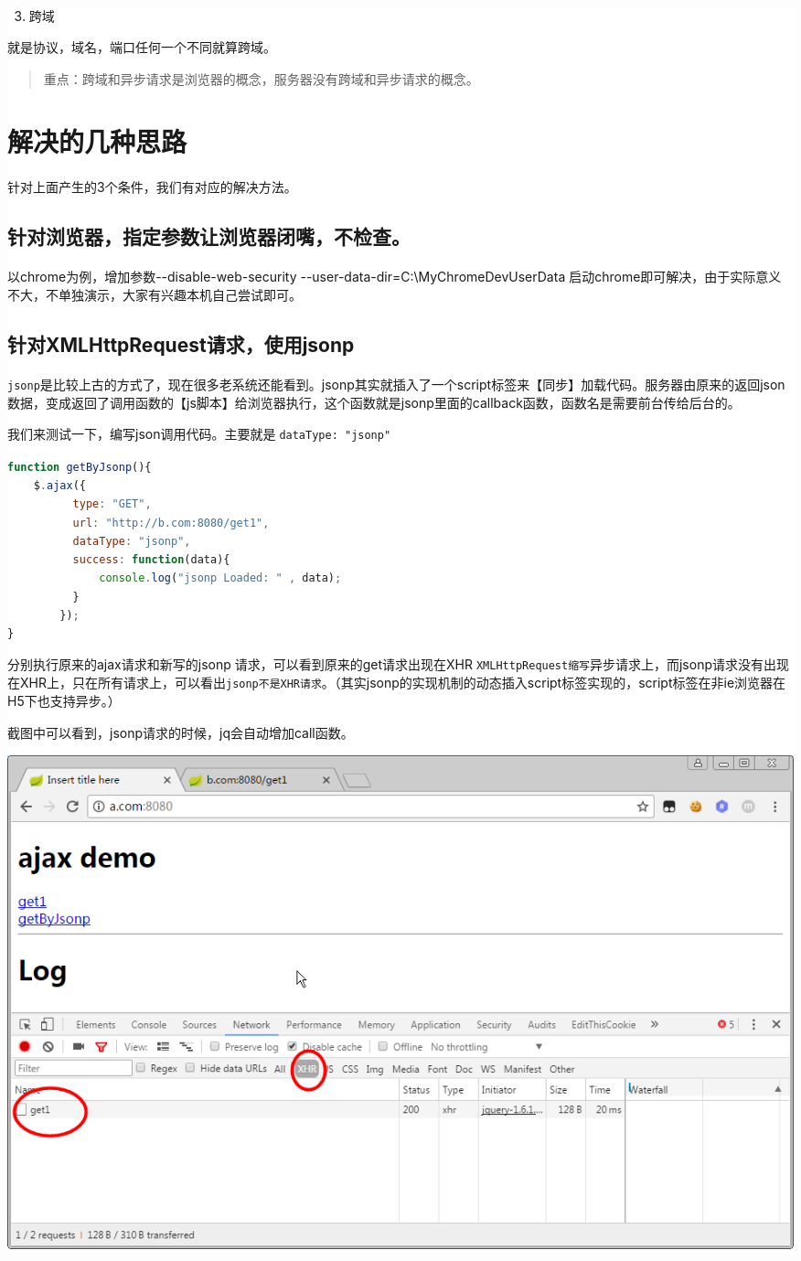 3. 跨域

就是协议，域名，端口任何一个不同就算跨域。

> 重点：跨域和异步请求是浏览器的概念，服务器没有跨域和异步请求的概念。

# 解决的几种思路
针对上面产生的3个条件，我们有对应的解决方法。

## 针对浏览器，指定参数让浏览器闭嘴，不检查。
以chrome为例，增加参数--disable-web-security --user-data-dir=C:\MyChromeDevUserData 启动chrome即可解决，由于实际意义不大，不单独演示，大家有兴趣本机自己尝试即可。

## 针对XMLHttpRequest请求，使用jsonp
`jsonp`是比较上古的方式了，现在很多老系统还能看到。jsonp其实就插入了一个script标签来【同步】加载代码。服务器由原来的返回json数据，变成返回了调用函数的【js脚本】给浏览器执行，这个函数就是jsonp里面的callback函数，函数名是需要前台传给后台的。

我们来测试一下，编写json调用代码。主要就是 `dataType: "jsonp"`
```JavaScript
function getByJsonp(){
	$.ajax({
		  type: "GET",
		  url: "http://b.com:8080/get1",
		  dataType: "jsonp",
		  success: function(data){
			  console.log("jsonp Loaded: " , data);
		  }
		});
}
```

分别执行原来的ajax请求和新写的jsonp 请求，可以看到原来的get请求出现在XHR `XMLHttpRequest缩写`异步请求上，而jsonp请求没有出现在XHR上，只在所有请求上，可以看出`jsonp不是XHR请求`。（其实jsonp的实现机制的动态插入script标签实现的，script标签在非ie浏览器在H5下也支持异步。）

截图中可以看到，jsonp请求的时候，jq会自动增加call函数。

![](image-201806241858/jsonp1.png)